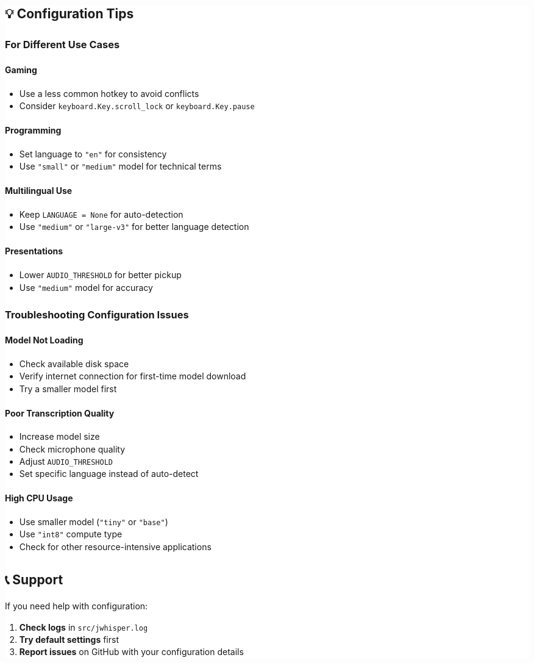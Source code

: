 ## 💡 Configuration Tips

### For Different Use Cases

#### **Gaming**
- Use a less common hotkey to avoid conflicts
- Consider `keyboard.Key.scroll_lock` or `keyboard.Key.pause`

#### **Programming**
- Set language to `"en"` for consistency
- Use `"small"` or `"medium"` model for technical terms

#### **Multilingual Use**
- Keep `LANGUAGE = None` for auto-detection
- Use `"medium"` or `"large-v3"` for better language detection

#### **Presentations**
- Lower `AUDIO_THRESHOLD` for better pickup
- Use `"medium"` model for accuracy

### Troubleshooting Configuration Issues

#### Model Not Loading
- Check available disk space
- Verify internet connection for first-time model download
- Try a smaller model first

#### Poor Transcription Quality
- Increase model size
- Check microphone quality
- Adjust `AUDIO_THRESHOLD`
- Set specific language instead of auto-detect

#### High CPU Usage
- Use smaller model (`"tiny"` or `"base"`)
- Use `"int8"` compute type
- Check for other resource-intensive applications

## 📞 Support

If you need help with configuration:

1. **Check logs** in `src/jwhisper.log`
2. **Try default settings** first
3. **Report issues** on GitHub with your configuration details